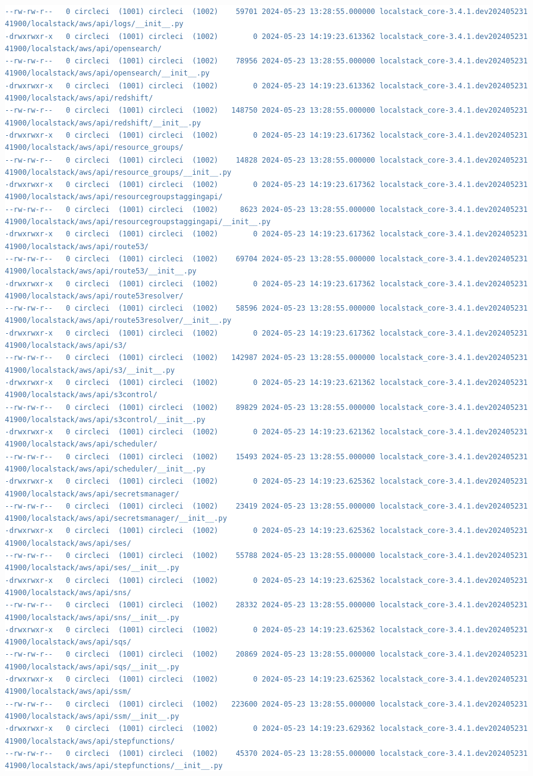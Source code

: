 ```diff
--rw-rw-r--   0 circleci  (1001) circleci  (1002)    59701 2024-05-23 13:28:55.000000 localstack_core-3.4.1.dev20240523141900/localstack/aws/api/logs/__init__.py
-drwxrwxr-x   0 circleci  (1001) circleci  (1002)        0 2024-05-23 14:19:23.613362 localstack_core-3.4.1.dev20240523141900/localstack/aws/api/opensearch/
--rw-rw-r--   0 circleci  (1001) circleci  (1002)    78956 2024-05-23 13:28:55.000000 localstack_core-3.4.1.dev20240523141900/localstack/aws/api/opensearch/__init__.py
-drwxrwxr-x   0 circleci  (1001) circleci  (1002)        0 2024-05-23 14:19:23.613362 localstack_core-3.4.1.dev20240523141900/localstack/aws/api/redshift/
--rw-rw-r--   0 circleci  (1001) circleci  (1002)   148750 2024-05-23 13:28:55.000000 localstack_core-3.4.1.dev20240523141900/localstack/aws/api/redshift/__init__.py
-drwxrwxr-x   0 circleci  (1001) circleci  (1002)        0 2024-05-23 14:19:23.617362 localstack_core-3.4.1.dev20240523141900/localstack/aws/api/resource_groups/
--rw-rw-r--   0 circleci  (1001) circleci  (1002)    14828 2024-05-23 13:28:55.000000 localstack_core-3.4.1.dev20240523141900/localstack/aws/api/resource_groups/__init__.py
-drwxrwxr-x   0 circleci  (1001) circleci  (1002)        0 2024-05-23 14:19:23.617362 localstack_core-3.4.1.dev20240523141900/localstack/aws/api/resourcegroupstaggingapi/
--rw-rw-r--   0 circleci  (1001) circleci  (1002)     8623 2024-05-23 13:28:55.000000 localstack_core-3.4.1.dev20240523141900/localstack/aws/api/resourcegroupstaggingapi/__init__.py
-drwxrwxr-x   0 circleci  (1001) circleci  (1002)        0 2024-05-23 14:19:23.617362 localstack_core-3.4.1.dev20240523141900/localstack/aws/api/route53/
--rw-rw-r--   0 circleci  (1001) circleci  (1002)    69704 2024-05-23 13:28:55.000000 localstack_core-3.4.1.dev20240523141900/localstack/aws/api/route53/__init__.py
-drwxrwxr-x   0 circleci  (1001) circleci  (1002)        0 2024-05-23 14:19:23.617362 localstack_core-3.4.1.dev20240523141900/localstack/aws/api/route53resolver/
--rw-rw-r--   0 circleci  (1001) circleci  (1002)    58596 2024-05-23 13:28:55.000000 localstack_core-3.4.1.dev20240523141900/localstack/aws/api/route53resolver/__init__.py
-drwxrwxr-x   0 circleci  (1001) circleci  (1002)        0 2024-05-23 14:19:23.617362 localstack_core-3.4.1.dev20240523141900/localstack/aws/api/s3/
--rw-rw-r--   0 circleci  (1001) circleci  (1002)   142987 2024-05-23 13:28:55.000000 localstack_core-3.4.1.dev20240523141900/localstack/aws/api/s3/__init__.py
-drwxrwxr-x   0 circleci  (1001) circleci  (1002)        0 2024-05-23 14:19:23.621362 localstack_core-3.4.1.dev20240523141900/localstack/aws/api/s3control/
--rw-rw-r--   0 circleci  (1001) circleci  (1002)    89829 2024-05-23 13:28:55.000000 localstack_core-3.4.1.dev20240523141900/localstack/aws/api/s3control/__init__.py
-drwxrwxr-x   0 circleci  (1001) circleci  (1002)        0 2024-05-23 14:19:23.621362 localstack_core-3.4.1.dev20240523141900/localstack/aws/api/scheduler/
--rw-rw-r--   0 circleci  (1001) circleci  (1002)    15493 2024-05-23 13:28:55.000000 localstack_core-3.4.1.dev20240523141900/localstack/aws/api/scheduler/__init__.py
-drwxrwxr-x   0 circleci  (1001) circleci  (1002)        0 2024-05-23 14:19:23.625362 localstack_core-3.4.1.dev20240523141900/localstack/aws/api/secretsmanager/
--rw-rw-r--   0 circleci  (1001) circleci  (1002)    23419 2024-05-23 13:28:55.000000 localstack_core-3.4.1.dev20240523141900/localstack/aws/api/secretsmanager/__init__.py
-drwxrwxr-x   0 circleci  (1001) circleci  (1002)        0 2024-05-23 14:19:23.625362 localstack_core-3.4.1.dev20240523141900/localstack/aws/api/ses/
--rw-rw-r--   0 circleci  (1001) circleci  (1002)    55788 2024-05-23 13:28:55.000000 localstack_core-3.4.1.dev20240523141900/localstack/aws/api/ses/__init__.py
-drwxrwxr-x   0 circleci  (1001) circleci  (1002)        0 2024-05-23 14:19:23.625362 localstack_core-3.4.1.dev20240523141900/localstack/aws/api/sns/
--rw-rw-r--   0 circleci  (1001) circleci  (1002)    28332 2024-05-23 13:28:55.000000 localstack_core-3.4.1.dev20240523141900/localstack/aws/api/sns/__init__.py
-drwxrwxr-x   0 circleci  (1001) circleci  (1002)        0 2024-05-23 14:19:23.625362 localstack_core-3.4.1.dev20240523141900/localstack/aws/api/sqs/
--rw-rw-r--   0 circleci  (1001) circleci  (1002)    20869 2024-05-23 13:28:55.000000 localstack_core-3.4.1.dev20240523141900/localstack/aws/api/sqs/__init__.py
-drwxrwxr-x   0 circleci  (1001) circleci  (1002)        0 2024-05-23 14:19:23.625362 localstack_core-3.4.1.dev20240523141900/localstack/aws/api/ssm/
--rw-rw-r--   0 circleci  (1001) circleci  (1002)   223600 2024-05-23 13:28:55.000000 localstack_core-3.4.1.dev20240523141900/localstack/aws/api/ssm/__init__.py
-drwxrwxr-x   0 circleci  (1001) circleci  (1002)        0 2024-05-23 14:19:23.629362 localstack_core-3.4.1.dev20240523141900/localstack/aws/api/stepfunctions/
--rw-rw-r--   0 circleci  (1001) circleci  (1002)    45370 2024-05-23 13:28:55.000000 localstack_core-3.4.1.dev20240523141900/localstack/aws/api/stepfunctions/__init__.py
```